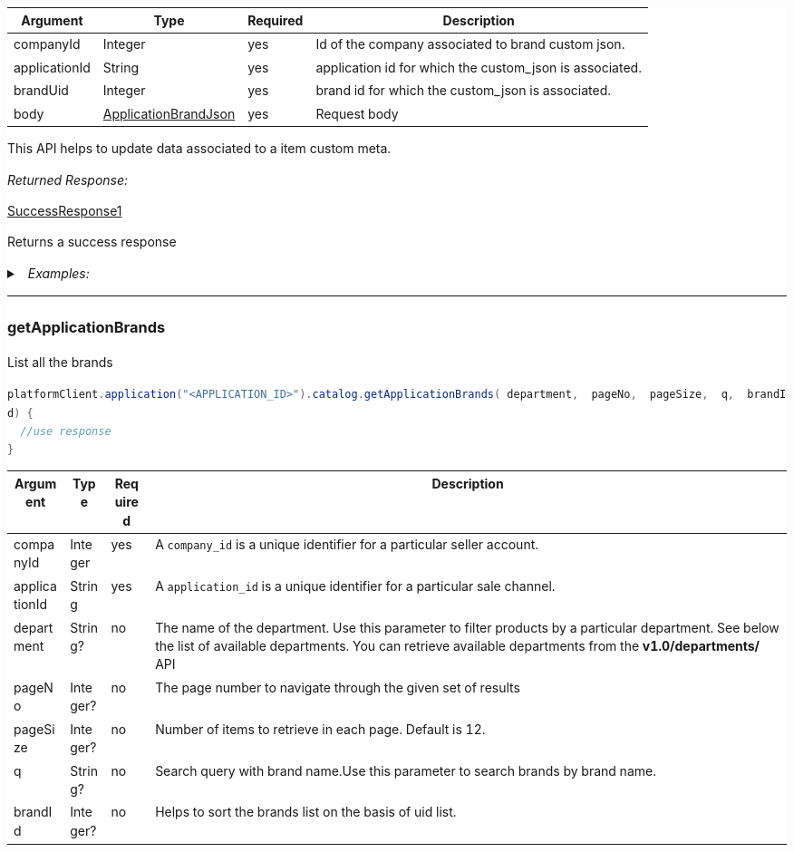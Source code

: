 

| Argument  |  Type  | Required | Description |
| --------- | -----  | -------- | ----------- | 
| companyId | Integer | yes | Id of the company associated to brand custom json. |   
| applicationId | String | yes | application id for which the custom_json is associated. |   
| brandUid | Integer | yes | brand id for which the custom_json is associated. |  
| body | [ApplicationBrandJson](#ApplicationBrandJson) | yes | Request body |


This API helps to update data associated to a item custom meta.

*Returned Response:*




[SuccessResponse1](#SuccessResponse1)

Returns a success response




<details><summary><i>&nbsp; Examples:</i></summary></details>









---


### getApplicationBrands
List all the brands




```java
platformClient.application("<APPLICATION_ID>").catalog.getApplicationBrands( department,  pageNo,  pageSize,  q,  brandId) {
  //use response
}
```



| Argument  |  Type  | Required | Description |
| --------- | -----  | -------- | ----------- | 
| companyId | Integer | yes | A `company_id` is a unique identifier for a particular seller account. |   
| applicationId | String | yes | A `application_id` is a unique identifier for a particular sale channel. |   
| department | String? | no | The name of the department. Use this parameter to filter products by a particular department. See below the list of available departments. You can retrieve available departments from the **v1.0/departments/** API |   
| pageNo | Integer? | no | The page number to navigate through the given set of results |   
| pageSize | Integer? | no | Number of items to retrieve in each page. Default is 12. |   
| q | String? | no | Search query with brand name.Use this parameter to search brands by  brand name. |   
| brandId | Integer? | no | Helps to sort the brands list on the basis of uid list. |  
